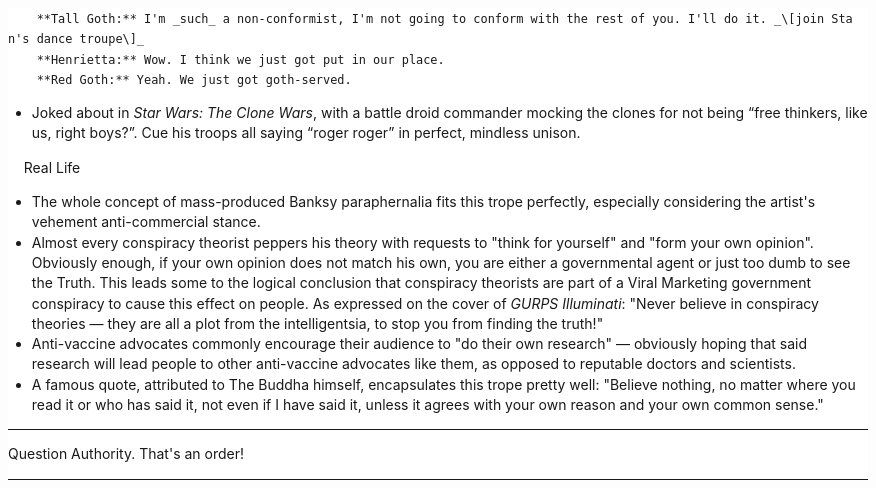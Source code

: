         **Tall Goth:** I'm _such_ a non-conformist, I'm not going to conform with the rest of you. I'll do it. _\[join Stan's dance troupe\]_  
        **Henrietta:** Wow. I think we just got put in our place.  
        **Red Goth:** Yeah. We just got goth-served.
        
-   Joked about in _Star Wars: The Clone Wars_, with a battle droid commander mocking the clones for not being “free thinkers, like us, right boys?”. Cue his troops all saying “roger roger” in perfect, mindless unison.

    Real Life 

-   The whole concept of mass-produced Banksy paraphernalia fits this trope perfectly, especially considering the artist's vehement anti-commercial stance.
-   Almost every conspiracy theorist peppers his theory with requests to "think for yourself" and "form your own opinion". Obviously enough, if your own opinion does not match his own, you are either a governmental agent or just too dumb to see the Truth. This leads some to the logical conclusion that conspiracy theorists are part of a Viral Marketing government conspiracy to cause this effect on people. As expressed on the cover of _GURPS Illuminati_: "Never believe in conspiracy theories — they are all a plot from the intelligentsia, to stop you from finding the truth!"
-   Anti-vaccine advocates commonly encourage their audience to "do their own research" — obviously hoping that said research will lead people to other anti-vaccine advocates like them, as opposed to reputable doctors and scientists.
-   A famous quote, attributed to The Buddha himself, encapsulates this trope pretty well: "Believe nothing, no matter where you read it or who has said it, not even if I have said it, unless it agrees with your own reason and your own common sense."

___

Question Authority. That's an order!

___